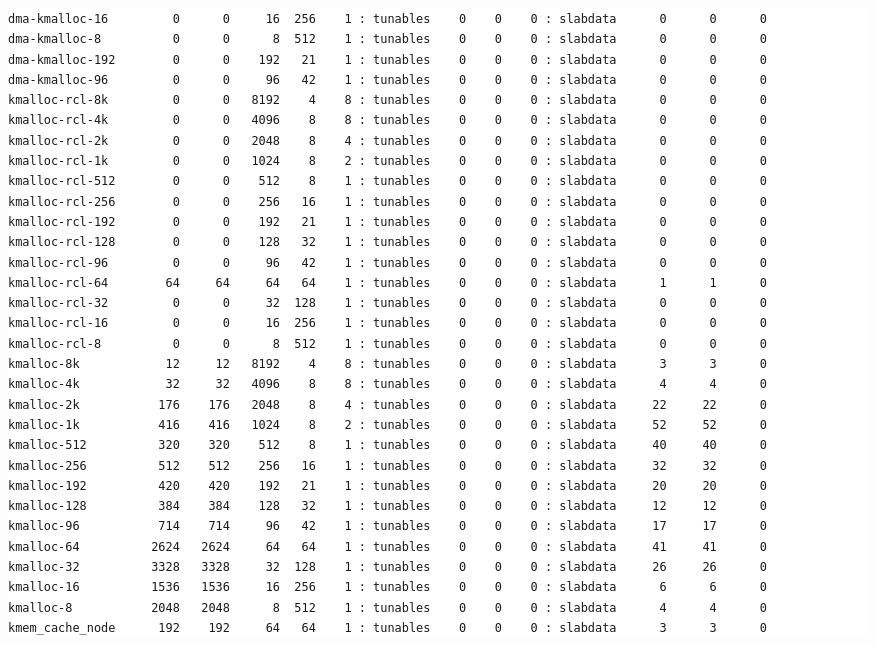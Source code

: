 ```
dma-kmalloc-16         0      0     16  256    1 : tunables    0    0    0 : slabdata      0      0      0
dma-kmalloc-8          0      0      8  512    1 : tunables    0    0    0 : slabdata      0      0      0
dma-kmalloc-192        0      0    192   21    1 : tunables    0    0    0 : slabdata      0      0      0
dma-kmalloc-96         0      0     96   42    1 : tunables    0    0    0 : slabdata      0      0      0
kmalloc-rcl-8k         0      0   8192    4    8 : tunables    0    0    0 : slabdata      0      0      0
kmalloc-rcl-4k         0      0   4096    8    8 : tunables    0    0    0 : slabdata      0      0      0
kmalloc-rcl-2k         0      0   2048    8    4 : tunables    0    0    0 : slabdata      0      0      0
kmalloc-rcl-1k         0      0   1024    8    2 : tunables    0    0    0 : slabdata      0      0      0
kmalloc-rcl-512        0      0    512    8    1 : tunables    0    0    0 : slabdata      0      0      0
kmalloc-rcl-256        0      0    256   16    1 : tunables    0    0    0 : slabdata      0      0      0
kmalloc-rcl-192        0      0    192   21    1 : tunables    0    0    0 : slabdata      0      0      0
kmalloc-rcl-128        0      0    128   32    1 : tunables    0    0    0 : slabdata      0      0      0
kmalloc-rcl-96         0      0     96   42    1 : tunables    0    0    0 : slabdata      0      0      0
kmalloc-rcl-64        64     64     64   64    1 : tunables    0    0    0 : slabdata      1      1      0
kmalloc-rcl-32         0      0     32  128    1 : tunables    0    0    0 : slabdata      0      0      0
kmalloc-rcl-16         0      0     16  256    1 : tunables    0    0    0 : slabdata      0      0      0
kmalloc-rcl-8          0      0      8  512    1 : tunables    0    0    0 : slabdata      0      0      0
kmalloc-8k            12     12   8192    4    8 : tunables    0    0    0 : slabdata      3      3      0
kmalloc-4k            32     32   4096    8    8 : tunables    0    0    0 : slabdata      4      4      0
kmalloc-2k           176    176   2048    8    4 : tunables    0    0    0 : slabdata     22     22      0
kmalloc-1k           416    416   1024    8    2 : tunables    0    0    0 : slabdata     52     52      0
kmalloc-512          320    320    512    8    1 : tunables    0    0    0 : slabdata     40     40      0
kmalloc-256          512    512    256   16    1 : tunables    0    0    0 : slabdata     32     32      0
kmalloc-192          420    420    192   21    1 : tunables    0    0    0 : slabdata     20     20      0
kmalloc-128          384    384    128   32    1 : tunables    0    0    0 : slabdata     12     12      0
kmalloc-96           714    714     96   42    1 : tunables    0    0    0 : slabdata     17     17      0
kmalloc-64          2624   2624     64   64    1 : tunables    0    0    0 : slabdata     41     41      0
kmalloc-32          3328   3328     32  128    1 : tunables    0    0    0 : slabdata     26     26      0
kmalloc-16          1536   1536     16  256    1 : tunables    0    0    0 : slabdata      6      6      0
kmalloc-8           2048   2048      8  512    1 : tunables    0    0    0 : slabdata      4      4      0
kmem_cache_node      192    192     64   64    1 : tunables    0    0    0 : slabdata      3      3      0
```